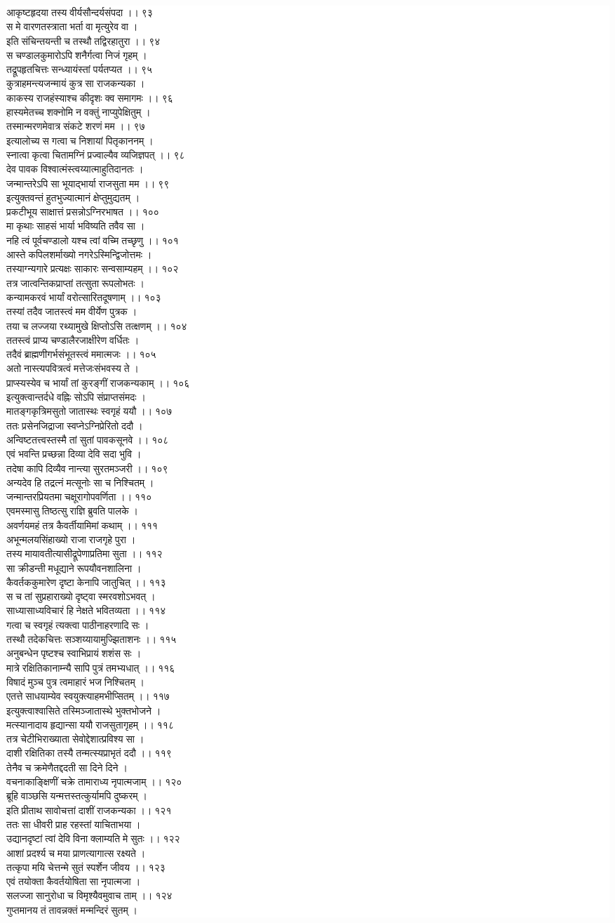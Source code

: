आकृष्टहृदया तस्य वीर्यसौन्दर्यसंपदा ।। ९३  
स मे वारणतस्त्राता भर्ता वा मृत्युरेव वा ।  
इति संचिन्तयन्ती च तस्थौ तद्विरहातुरा ।। ९४  
स चण्डालकुमारोऽपि शनैर्गत्वा निजं गृहम् ।  
तद्रूपहृतचित्तः सन्ध्यायंस्तां पर्यतप्यत ।। ९५  
कुत्राहमन्त्यजन्मायं कुत्र सा राजकन्यका ।  
काकस्य राजहंस्याश्च कीदृशः क्व समागमः ।। ९६  
हास्यमेतच्च शक्नोमि न वक्तुं नाप्युपेक्षितुम् ।  
तस्मान्मरणमेवात्र संकटे शरणं मम ।। ९७  
इत्यालोच्य स गत्वा च निशायां पितृकाननम् ।  
स्नात्वा कृत्वा चितामग्निं प्रज्वाल्यैव व्यजिज्ञपत् ।। ९८  
देव पावक विश्वात्मंस्त्वय्यात्माहुतिदानतः ।  
जन्मान्तरेऽपि सा भूयाद्भार्या राजसुता मम ।। ९९  
इत्युक्तवन्तं हुतभुज्यात्मानं क्षेप्तुमुद्यतम् ।  
प्रकटीभूय साक्षात्तं प्रसन्नोऽग्निरभाषत ।। १००  
मा कृथाः साहसं भार्या भविष्यति तवैव सा ।  
नहि त्वं पूर्वचण्डालो यश्च त्वां वच्मि तच्छृणु ।। १०१  
आस्ते कपिलशर्माख्यो नगरेऽस्मिन्द्विजोत्तमः ।  
तस्याग्न्यगारे प्रत्यक्षः साकारः सन्वसाम्यहम् ।। १०२  
तत्र जात्वन्तिकप्राप्तां तत्सुता रूपलोभतः ।  
कन्यामकरवं भार्यां वरोत्सारितदूषणाम् ।। १०३  
तस्यां तदैव जातस्त्वं मम वीर्येण पुत्रक ।  
तया च लज्जया रथ्यामुखे क्षिप्तोऽसि तत्क्षणम् ।। १०४  
ततस्त्वं प्राप्य चण्डालैरजाक्षीरेण वर्धितः ।  
तदैवं ब्राह्मणीगर्भसंभूतस्त्वं ममात्मजः ।। १०५  
अतो नास्त्यपवित्रत्वं मत्तेजःसंभवस्य ते ।  
प्राप्स्यस्येव च भार्यां तां कुरङ्गीं राजकन्यकाम् ।। १०६  
इत्युक्त्वान्तर्दधे वह्निः सोऽपि संप्राप्तसंमदः ।  
मातङ्गकृत्रिमसुतो जातास्थः स्वगृहं ययौ ।। १०७  
ततः प्रसेनजिद्राजा स्वप्नेऽग्निप्रेरितो ददौ ।  
अन्विष्टतत्त्वस्तस्मै तां सुतां पावकसूनवे ।। १०८  
एवं भवन्ति प्रच्छन्ना दिव्या देवि सदा भुवि ।  
तदेषा कापि दिव्यैव नान्त्या सुरतमञ्जरी ।। १०९  
अन्यदेव हि तद्रत्नं मत्सूनोः सा च निश्चितम् ।  
जन्मान्तरप्रियतमा चक्षूरागोपवर्णिता ।। ११०  
एवमस्मासु तिष्ठत्सु राज्ञि ब्रुवति पालके ।  
अवर्णयमहं तत्र कैवर्तीयामिमां कथाम् ।। १११  
अभून्मलयसिंहाख्यो राजा राजगृहे पुरा ।  
तस्य मायावतीत्यासीद्रूपेणाप्रतिमा सुता ।। ११२  
सा क्रीडन्ती मधूद्याने रूपयौवनशालिना ।  
कैवर्तककुमारेण दृष्टा केनापि जातुचित् ।। ११३  
स च तां सुप्रहाराख्यो दृष्ट्वा स्मरवशोऽभवत् ।  
साध्यासाध्यविचारं हि नेक्षते भवितव्यता ।। ११४  
गत्वा च स्वगृहं त्यक्त्वा पाठीनाहरणादि सः ।  
तस्थौ तदेकचित्तः सञ्शय्यायामुज्झिताशनः ।। ११५  
अनुबन्धेन पृष्टश्च स्वाभिप्रायं शशंस सः ।  
मात्रे रक्षितिकानाम्न्यै सापि पुत्रं तमभ्यधात् ।। ११६  
विषादं मुञ्च पुत्र त्वमाहारं भज निश्चितम् ।  
एतत्ते साधयाम्येव स्वयुक्त्याहमभीप्सितम् ।। ११७  
इत्युक्त्वाश्वासिते तस्मिञ्जातास्थे भुक्तभोजने ।  
मत्स्यानादाय हृद्यान्सा ययौ राजसुतागृहम् ।। ११८  
तत्र चेटीभिराख्याता सेवोद्देशात्प्रविश्य सा ।  
दाशी रक्षितिका तस्यै तन्मत्स्यप्राभृतं ददौ ।। ११९  
तेनैव च क्रमेणैतद्ददती सा दिने दिने ।  
वचनाकाङ्क्षिणीं चक्रे तामाराध्य नृपात्मजाम् ।। १२०  
ब्रूहि वाञ्छसि यन्मत्तस्तत्कुर्यामपि दुष्करम् ।  
इति प्रीताथ सावोचत्तां दाशीं राजकन्यका ।। १२१  
ततः सा धीवरी प्राह रहस्तां याचिताभया ।  
उद्यानदृष्टां त्वां देवि विना क्लाम्यति मे सुतः ।। १२२  
आशां प्रदर्श्य च मया प्राणत्यागात्स रक्ष्यते ।  
तत्कृपा मयि चेत्तन्मे सुतं स्पर्शेन जीवय ।। १२३  
एवं तयोक्ता कैवर्तयोषिता सा नृपात्मजा ।  
सलज्जा सानुरोधा च विमृश्यैवमुवाच ताम् ।। १२४  
गुप्तमानय तं तावन्नक्तं मन्मन्दिरं सुतम् ।  